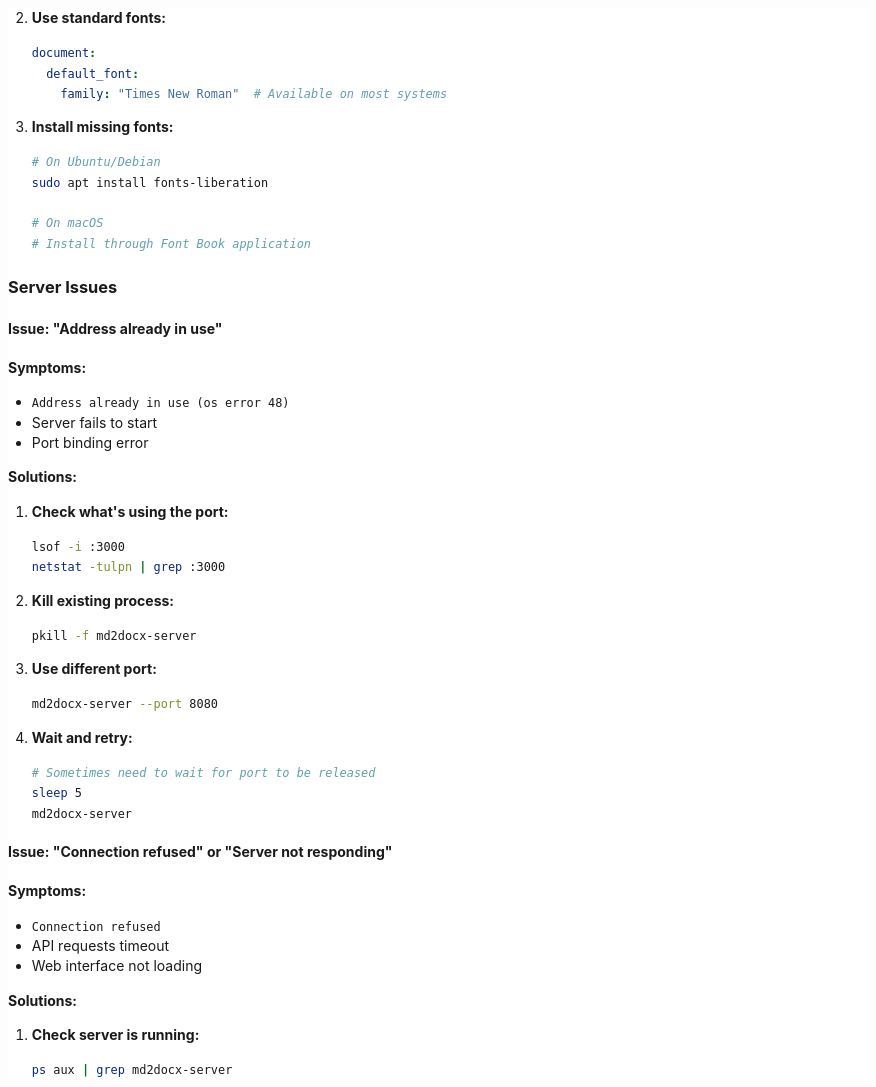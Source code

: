 2. **Use standard fonts:**
   ```yaml
   document:
     default_font:
       family: "Times New Roman"  # Available on most systems
   ```

3. **Install missing fonts:**
   ```bash
   # On Ubuntu/Debian
   sudo apt install fonts-liberation
   
   # On macOS
   # Install through Font Book application
   ```

### Server Issues

#### Issue: "Address already in use"

**Symptoms:**
- `Address already in use (os error 48)`
- Server fails to start
- Port binding error

**Solutions:**
1. **Check what's using the port:**
   ```bash
   lsof -i :3000
   netstat -tulpn | grep :3000
   ```

2. **Kill existing process:**
   ```bash
   pkill -f md2docx-server
   ```

3. **Use different port:**
   ```bash
   md2docx-server --port 8080
   ```

4. **Wait and retry:**
   ```bash
   # Sometimes need to wait for port to be released
   sleep 5
   md2docx-server
   ```

#### Issue: "Connection refused" or "Server not responding"

**Symptoms:**
- `Connection refused`
- API requests timeout
- Web interface not loading

**Solutions:**
1. **Check server is running:**
   ```bash
   ps aux | grep md2docx-server
   ```
